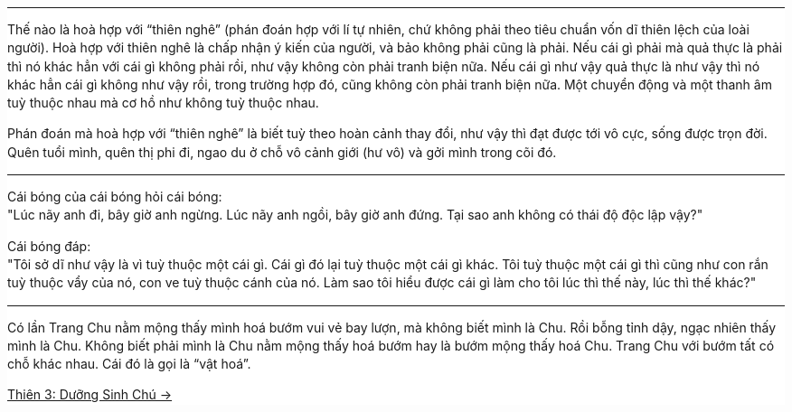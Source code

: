 ***

Thế nào là hoà hợp với “thiên nghê” (phán đoán hợp với lí tự nhiên, chứ không
phải theo tiêu chuẩn vốn dĩ thiên lệch của loài người). Hoà hợp với thiên nghê
là chấp nhận ý kiến của người, và bảo không phải cũng là phải. Nếu cái gì phải
mà quả thực là phải thì nó khác hẳn với cái gì không phải rồi, như vậy không còn
phải tranh biện nữa. Nếu cái gì như vậy quả thực là như vậy thì nó khác hẳn cái
gì không như vậy rồi, trong trường hợp đó, cũng không còn phải tranh biện nữa.
Một chuyển động và một thanh âm tuỳ thuộc nhau mà cơ hồ như không tuỳ thuộc nhau.

Phán đoán mà hoà hợp với “thiên nghê” là biết tuỳ theo hoàn cảnh thay đổi, như
vậy thì đạt được tới vô cực, sống được trọn đời. Quên tuổi mình, quên thị phi
đi, ngao du ở chỗ vô cảnh giới (hư vô) và gởi mình trong cõi đó.

***

Cái bóng của cái bóng hỏi cái bóng:  
"Lúc nãy anh đi, bây giờ anh ngừng. Lúc nãy anh ngồi, bây giờ anh đứng. Tại sao
anh không có thái độ độc lập vậy?"

Cái bóng đáp:  
"Tôi sở dĩ như vậy là vì tuỳ thuộc một cái gì. Cái gì đó lại tuỳ thuộc một cái
gì khác. Tôi tuỳ thuộc một cái gì thì cũng như con rắn tuỳ thuộc vẩy của nó, con
ve tuỳ thuộc cánh của nó. Làm sao tôi hiểu được cái gì làm cho tôi lúc thì thế
này, lúc thì thế khác?"

***

Có lần Trang Chu nằm mộng thấy mình hoá bướm vui vẻ bay lượn, mà không biết mình
là Chu. Rồi bỗng tỉnh dậy, ngạc nhiên thấy mình là Chu. Không biết phải mình là
Chu nằm mộng thấy hoá bướm hay là bướm mộng thấy hoá Chu. Trang Chu với bướm tất
có chỗ khác nhau. Cái đó là gọi là “vật hoá”.

[Thiên 3: Dưỡng Sinh Chú &rarr;](https://github.com/thaicuc/sach-trang-tu/blob/master/contents/03-duong-sinh-chu.md)
